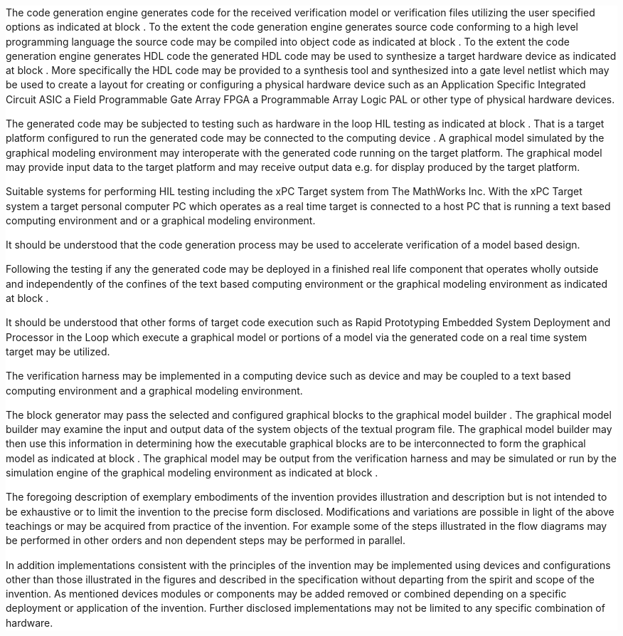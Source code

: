 The code generation engine generates code for the received verification model or verification files utilizing the user specified options as indicated at block . To the extent the code generation engine generates source code conforming to a high level programming language the source code may be compiled into object code as indicated at block . To the extent the code generation engine generates HDL code the generated HDL code may be used to synthesize a target hardware device as indicated at block . More specifically the HDL code may be provided to a synthesis tool and synthesized into a gate level netlist which may be used to create a layout for creating or configuring a physical hardware device such as an Application Specific Integrated Circuit ASIC a Field Programmable Gate Array FPGA a Programmable Array Logic PAL or other type of physical hardware devices.

The generated code may be subjected to testing such as hardware in the loop HIL testing as indicated at block . That is a target platform configured to run the generated code may be connected to the computing device . A graphical model simulated by the graphical modeling environment may interoperate with the generated code running on the target platform. The graphical model may provide input data to the target platform and may receive output data e.g. for display produced by the target platform.

Suitable systems for performing HIL testing including the xPC Target system from The MathWorks Inc. With the xPC Target system a target personal computer PC which operates as a real time target is connected to a host PC that is running a text based computing environment and or a graphical modeling environment.

It should be understood that the code generation process may be used to accelerate verification of a model based design.

Following the testing if any the generated code may be deployed in a finished real life component that operates wholly outside and independently of the confines of the text based computing environment or the graphical modeling environment as indicated at block .

It should be understood that other forms of target code execution such as Rapid Prototyping Embedded System Deployment and Processor in the Loop which execute a graphical model or portions of a model via the generated code on a real time system target may be utilized.

The verification harness may be implemented in a computing device such as device and may be coupled to a text based computing environment and a graphical modeling environment.

The block generator may pass the selected and configured graphical blocks to the graphical model builder . The graphical model builder may examine the input and output data of the system objects of the textual program file. The graphical model builder may then use this information in determining how the executable graphical blocks are to be interconnected to form the graphical model as indicated at block . The graphical model may be output from the verification harness and may be simulated or run by the simulation engine of the graphical modeling environment as indicated at block .

The foregoing description of exemplary embodiments of the invention provides illustration and description but is not intended to be exhaustive or to limit the invention to the precise form disclosed. Modifications and variations are possible in light of the above teachings or may be acquired from practice of the invention. For example some of the steps illustrated in the flow diagrams may be performed in other orders and non dependent steps may be performed in parallel.

In addition implementations consistent with the principles of the invention may be implemented using devices and configurations other than those illustrated in the figures and described in the specification without departing from the spirit and scope of the invention. As mentioned devices modules or components may be added removed or combined depending on a specific deployment or application of the invention. Further disclosed implementations may not be limited to any specific combination of hardware.

